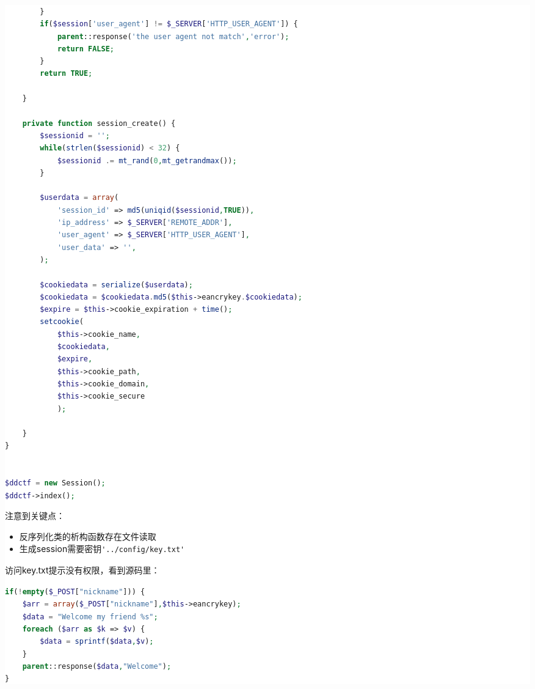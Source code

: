 ```php
        }
        if($session['user_agent'] != $_SERVER['HTTP_USER_AGENT']) {
            parent::response('the user agent not match','error');
            return FALSE;
        }
        return TRUE;

    }

    private function session_create() {
        $sessionid = '';
        while(strlen($sessionid) < 32) {
            $sessionid .= mt_rand(0,mt_getrandmax());
        }

        $userdata = array(
            'session_id' => md5(uniqid($sessionid,TRUE)),
            'ip_address' => $_SERVER['REMOTE_ADDR'],
            'user_agent' => $_SERVER['HTTP_USER_AGENT'],
            'user_data' => '',
        );

        $cookiedata = serialize($userdata);
        $cookiedata = $cookiedata.md5($this->eancrykey.$cookiedata);
        $expire = $this->cookie_expiration + time();
        setcookie(
            $this->cookie_name,
            $cookiedata,
            $expire,
            $this->cookie_path,
            $this->cookie_domain,
            $this->cookie_secure
            );

    }
}


$ddctf = new Session();
$ddctf->index();
```

注意到关键点：

+ 反序列化类的析构函数存在文件读取
+ 生成session需要密钥`'../config/key.txt'`

访问key.txt提示没有权限，看到源码里：

```php
if(!empty($_POST["nickname"])) {
    $arr = array($_POST["nickname"],$this->eancrykey);
    $data = "Welcome my friend %s";
    foreach ($arr as $k => $v) {
        $data = sprintf($data,$v);
    }
    parent::response($data,"Welcome");
}
```
